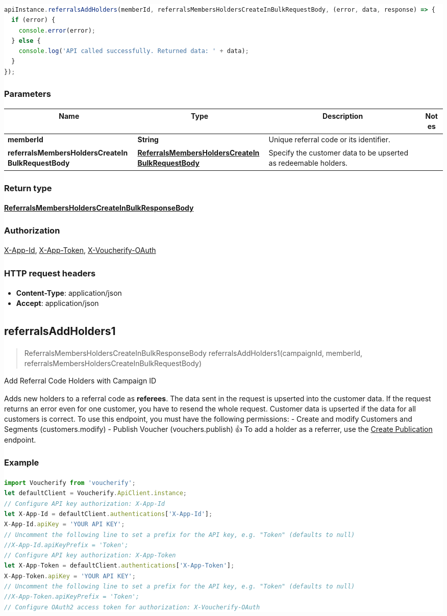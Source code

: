 ```javascript
apiInstance.referralsAddHolders(memberId, referralsMembersHoldersCreateInBulkRequestBody, (error, data, response) => {
  if (error) {
    console.error(error);
  } else {
    console.log('API called successfully. Returned data: ' + data);
  }
});
```

### Parameters


Name | Type | Description  | Notes
------------- | ------------- | ------------- | -------------
 **memberId** | **String**| Unique referral code or its identifier. | 
 **referralsMembersHoldersCreateInBulkRequestBody** | [**ReferralsMembersHoldersCreateInBulkRequestBody**](ReferralsMembersHoldersCreateInBulkRequestBody.md)| Specify the customer data to be upserted as redeemable holders. | 

### Return type

[**ReferralsMembersHoldersCreateInBulkResponseBody**](ReferralsMembersHoldersCreateInBulkResponseBody.md)

### Authorization

[X-App-Id](../README.md#X-App-Id), [X-App-Token](../README.md#X-App-Token), [X-Voucherify-OAuth](../README.md#X-Voucherify-OAuth)

### HTTP request headers

- **Content-Type**: application/json
- **Accept**: application/json


## referralsAddHolders1

> ReferralsMembersHoldersCreateInBulkResponseBody referralsAddHolders1(campaignId, memberId, referralsMembersHoldersCreateInBulkRequestBody)

Add Referral Code Holders with Campaign ID

Adds new holders to a referral code as **referees**. The data sent in the request is upserted into the customer data. If the request returns an error even for one customer, you have to resend the whole request. Customer data is upserted if the data for all customers is correct. To use this endpoint, you must have the following permissions: - Create and modify Customers and Segments (customers.modify) - Publish Voucher (vouchers.publish)  👍 To add a holder as a referrer, use the [Create Publication](/api-reference/publications/create-publication) endpoint.

### Example

```javascript
import Voucherify from 'voucherify';
let defaultClient = Voucherify.ApiClient.instance;
// Configure API key authorization: X-App-Id
let X-App-Id = defaultClient.authentications['X-App-Id'];
X-App-Id.apiKey = 'YOUR API KEY';
// Uncomment the following line to set a prefix for the API key, e.g. "Token" (defaults to null)
//X-App-Id.apiKeyPrefix = 'Token';
// Configure API key authorization: X-App-Token
let X-App-Token = defaultClient.authentications['X-App-Token'];
X-App-Token.apiKey = 'YOUR API KEY';
// Uncomment the following line to set a prefix for the API key, e.g. "Token" (defaults to null)
//X-App-Token.apiKeyPrefix = 'Token';
// Configure OAuth2 access token for authorization: X-Voucherify-OAuth
```